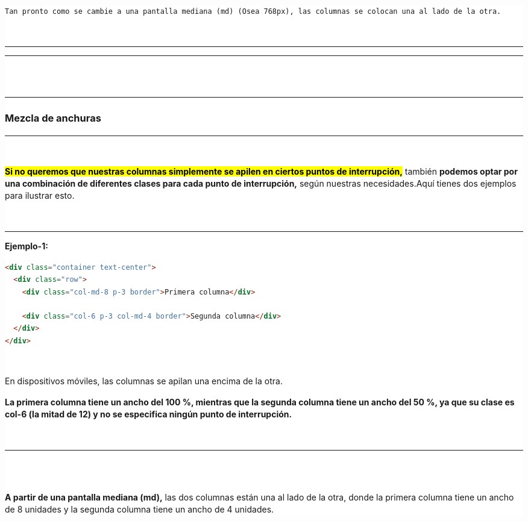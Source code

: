 ```
Tan pronto como se cambie a una pantalla mediana (md) (Osea 768px), las columnas se colocan una al lado de la otra.
```

<br>

---

---

<br>

<br>

---

### **Mezcla de anchuras**

---

<br>

<b><mark>Si no queremos que nuestras columnas simplemente se apilen en ciertos puntos de interrupción,</mark></b> también **podemos optar por una combinación de diferentes clases para cada punto de interrupción,** según nuestras necesidades.Aquí tienes dos ejemplos para ilustrar esto.

<br>

---

**Ejemplo-1:**

```html
<div class="container text-center">
  <div class="row">
    <div class="col-md-8 p-3 border">Primera columna</div>

    <div class="col-6 p-3 col-md-4 border">Segunda columna</div>
  </div>
</div>
```

<br>

En dispositivos móviles, las columnas se apilan una encima de la otra.

**La primera columna tiene un ancho del 100 %, mientras que la segunda columna tiene un ancho del 50 %, ya que su clase es col-6 (la mitad de 12) y no se especifica ningún punto de interrupción.**

<br>

---

<br>

<br>

**A partir de una pantalla mediana (md),** las dos columnas están una al lado de la otra, donde la primera columna tiene un ancho de 8 unidades y la segunda columna tiene un ancho de 4 unidades.
